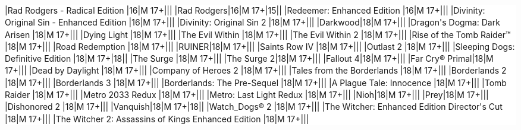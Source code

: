|Rad Rodgers - Radical Edition |16|M 17+|||
|Rad Rodgers|16|M 17+|15||
|Redeemer: Enhanced Edition |16|M 17+|||
|Divinity: Original Sin - Enhanced Edition |16|M 17+|||
|Divinity: Original Sin 2 |18|M 17+|||
|Darkwood|18|M 17+|||
|Dragon's Dogma: Dark Arisen |18|M 17+|||
|Dying Light |18|M 17+|||
|The Evil Within |18|M 17+|||
|The Evil Within 2 |18|M 17+|||
|Rise of the Tomb Raider™ |18|M 17+|||
|Road Redemption |18|M 17+|||
|RUINER|18|M 17+|||
|Saints Row IV |18|M 17+|||
|Outlast 2 |18|M 17+|||
|Sleeping Dogs: Definitive Edition |18|M 17+|18||
|The Surge |18|M 17+|||
|The Surge 2|18|M 17+|||
|Fallout 4|18|M 17+|||
|Far Cry® Primal|18|M 17+|||
|Dead by Daylight |18|M 17+|||
|Company of Heroes 2 |18|M 17+|||
|Tales from the Borderlands |18|M 17+|||
|Borderlands 2 |18|M 17+|||
|Borderlands 3 |18|M 17+|||
|Borderlands: The Pre-Sequel |18|M 17+|||
|A Plague Tale: Innocence |18|M 17+|||
|Tomb Raider |18|M 17+|||
|Metro 2033 Redux |18|M 17+|||
|Metro: Last Light Redux |18|M 17+|||
|Nioh|18|M 17+|||
|Prey|18|M 17+|||
|Dishonored 2 |18|M 17+|||
|Vanquish|18|M 17+|18||
|Watch_Dogs® 2 |18|M 17+|||
|The Witcher: Enhanced Edition Director's Cut |18|M 17+|||
|The Witcher 2: Assassins of Kings Enhanced Edition |18|M 17+|||